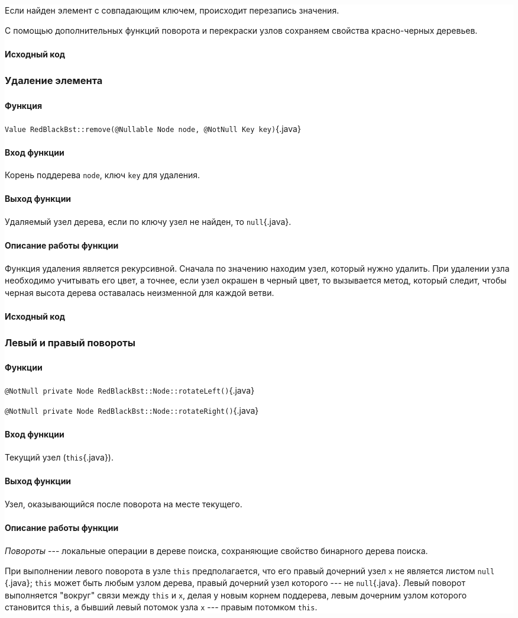 Если найден элемент с совпадающим ключем, происходит перезапись значения.

С помощью дополнительных функций поворота и перекраски узлов сохраняем свойства красно-черных деревьев.

#### Исходный код
```{.java include=../L6/src/main/java/ru/spbstu/tgraph/RedBlackBst.java snippet=put dedent=4}
```

### Удаление элемента

#### Функция

`Value RedBlackBst::remove(@Nullable Node node, @NotNull Key key)`{.java}

#### Вход функции

Корень поддерева `node`, ключ `key` для удаления.

#### Выход функции

Удаляемый узел дерева, если по ключу узел не найден, то `null`{.java}.

#### Описание работы функции

Функция удаления является рекурсивной. Сначала по значению находим узел, который нужно удалить. При удалении узла необходимо учитывать его цвет, а точнее, если узел окрашен в черный цвет, то вызывается метод, который
следит, чтобы черная высота дерева оставалась неизменной для каждой ветви.

#### Исходный код

```{.java include=../L6/src/main/java/ru/spbstu/tgraph/RedBlackBst.java snippet=remove dedent=4}
```
### Левый и правый повороты

#### Функции

`@NotNull private Node RedBlackBst::Node::rotateLeft()`{.java}

`@NotNull private Node RedBlackBst::Node::rotateRight()`{.java}

#### Вход функции

Текущий узел (`this`{.java}).

#### Выход функции

Узел, оказывающийся после поворота на месте текущего.

#### Описание работы функции

_Повороты_ --- локальные операции в дереве поиска, сохраняющие свойство бинарного дерева поиска.

При выполнении левого поворота в узле `this` предполагается, что его правый дочерний узел `x` не является листом `null`{.java}; `this` может быть любым узлом дерева, правый дочерний узел которого --- не `null`{.java}. Левый поворот выполняется "вокруг" связи между `this` и `x`, делая у новым корнем поддерева, левым дочерним узлом которого становится `this`, а бывший левый потомок узла `x` --- правым потомком `this`.

